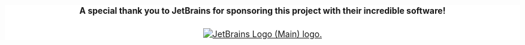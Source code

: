 
<h4 align="center">A special thank you to JetBrains for sponsoring this project with their incredible software!</h4>
<p align="center">
  <a href="https://www.jetbrains.com/community/opensource/#support" target="_blank">
    <img src="https://resources.jetbrains.com/storage/products/company/brand/logos/jb_beam.png" alt="JetBrains Logo (Main) logo." height="128">
  </a>
</p>
